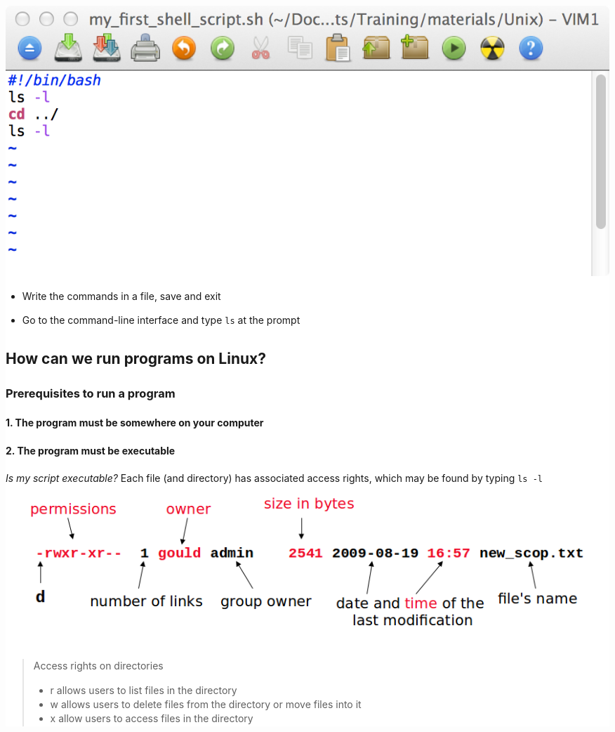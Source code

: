 ![firstshell](../../img/first.png)

- Write the commands in a file, save and exit

-  Go to the command-line interface and type `ls` at the prompt


## How can we run programs on Linux?

### Prerequisites to run a program

####  1. The program must be somewhere on your computer
####  2. The program must be **executable**

*Is my script executable?*
Each file (and directory) has associated access rights, which may
be found by typing `ls -l`
![permission](../../img/t34.png)

> Access rights on directories
>- r allows users to list files in the directory
>- w allows users to delete files from the directory or move files into it
>- x allow users to access files in the directory
